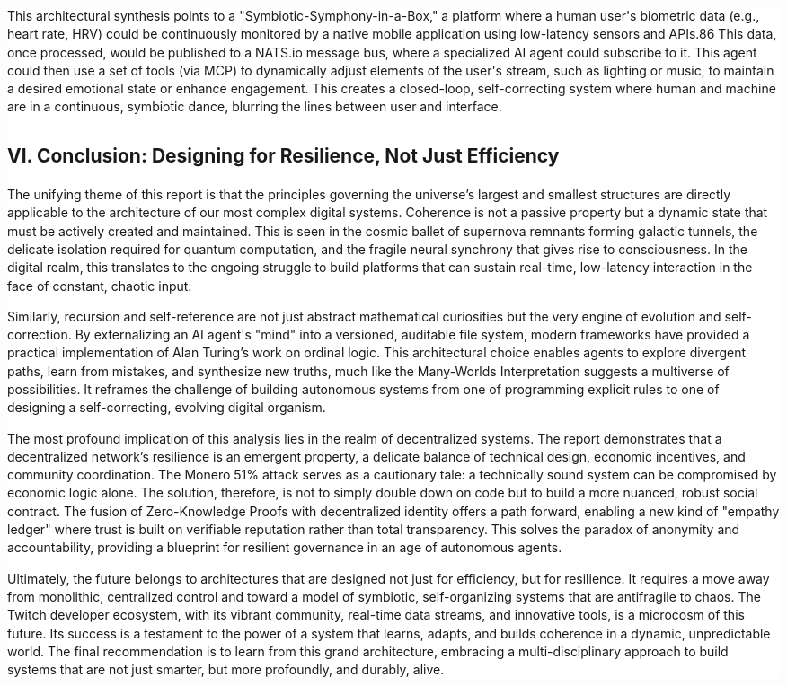 This architectural synthesis points to a "Symbiotic-Symphony-in-a-Box," a platform where a human user's biometric data (e.g., heart rate, HRV) could be continuously monitored by a native mobile application using low-latency sensors and APIs.86 This data, once processed, would be published to a NATS.io message bus, where a specialized AI agent could subscribe to it. This agent could then use a set of tools (via MCP) to dynamically adjust elements of the user's stream, such as lighting or music, to maintain a desired emotional state or enhance engagement. This creates a closed-loop, self-correcting system where human and machine are in a continuous, symbiotic dance, blurring the lines between user and interface.

## VI. Conclusion: Designing for Resilience, Not Just Efficiency

The unifying theme of this report is that the principles governing the universe’s largest and smallest structures are directly applicable to the architecture of our most complex digital systems. Coherence is not a passive property but a dynamic state that must be actively created and maintained. This is seen in the cosmic ballet of supernova remnants forming galactic tunnels, the delicate isolation required for quantum computation, and the fragile neural synchrony that gives rise to consciousness. In the digital realm, this translates to the ongoing struggle to build platforms that can sustain real-time, low-latency interaction in the face of constant, chaotic input.

Similarly, recursion and self-reference are not just abstract mathematical curiosities but the very engine of evolution and self-correction. By externalizing an AI agent's "mind" into a versioned, auditable file system, modern frameworks have provided a practical implementation of Alan Turing’s work on ordinal logic. This architectural choice enables agents to explore divergent paths, learn from mistakes, and synthesize new truths, much like the Many-Worlds Interpretation suggests a multiverse of possibilities. It reframes the challenge of building autonomous systems from one of programming explicit rules to one of designing a self-correcting, evolving digital organism.

The most profound implication of this analysis lies in the realm of decentralized systems. The report demonstrates that a decentralized network’s resilience is an emergent property, a delicate balance of technical design, economic incentives, and community coordination. The Monero 51% attack serves as a cautionary tale: a technically sound system can be compromised by economic logic alone. The solution, therefore, is not to simply double down on code but to build a more nuanced, robust social contract. The fusion of Zero-Knowledge Proofs with decentralized identity offers a path forward, enabling a new kind of "empathy ledger" where trust is built on verifiable reputation rather than total transparency. This solves the paradox of anonymity and accountability, providing a blueprint for resilient governance in an age of autonomous agents.

Ultimately, the future belongs to architectures that are designed not just for efficiency, but for resilience. It requires a move away from monolithic, centralized control and toward a model of symbiotic, self-organizing systems that are antifragile to chaos. The Twitch developer ecosystem, with its vibrant community, real-time data streams, and innovative tools, is a microcosm of this future. Its success is a testament to the power of a system that learns, adapts, and builds coherence in a dynamic, unpredictable world. The final recommendation is to learn from this grand architecture, embracing a multi-disciplinary approach to build systems that are not just smarter, but more profoundly, and durably, alive.
